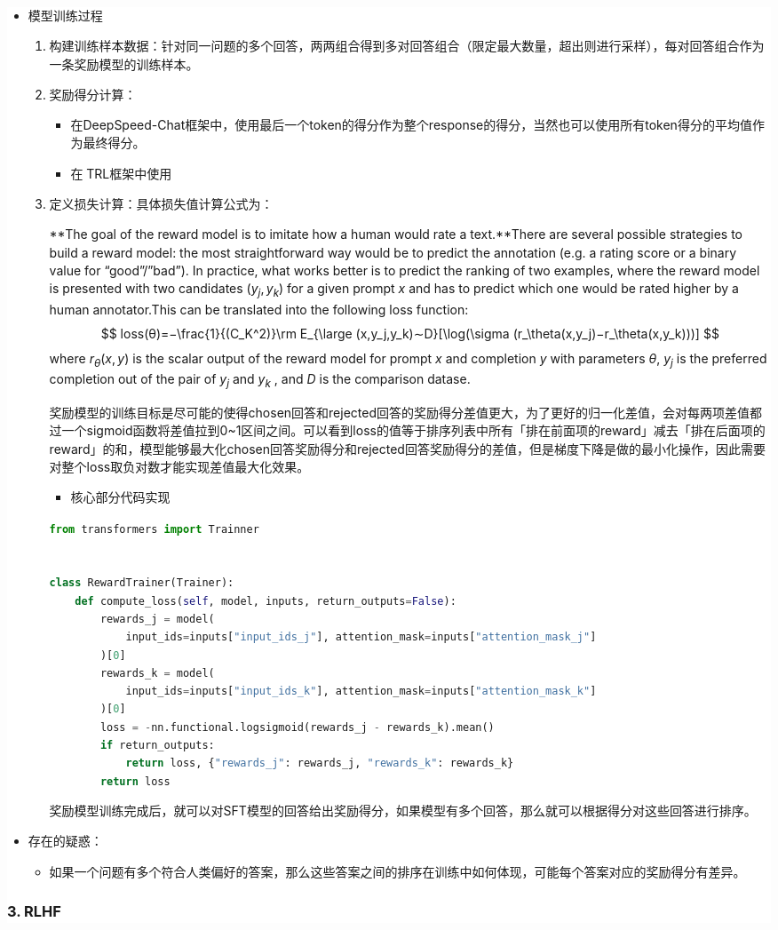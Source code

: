   - 模型训练过程

    1. 构建训练样本数据：针对同一问题的多个回答，两两组合得到多对回答组合（限定最大数量，超出则进行采样），每对回答组合作为一条奖励模型的训练样本。

    2. 奖励得分计算：

       - 在DeepSpeed-Chat框架中，使用最后一个token的得分作为整个response的得分，当然也可以使用所有token得分的平均值作为最终得分。

       - 在 TRL框架中使用

    3. 定义损失计算：具体损失值计算公式为：

       **The goal of the reward model is to imitate how a human would rate a text.**There are several possible strategies to build a reward model: the most straightforward way would be to predict the annotation (e.g. a rating score or a binary value for “good”/”bad”). In practice, what works better is to predict the ranking of two examples, where the reward model is presented with two candidates $(y_j,y_k)$ for a given prompt $x$ and has to predict which one would be rated higher by a human annotator.This can be translated into the following loss function:
       $$
       loss(θ)=−\frac{1}{(C_K^2)}\rm E_{\large (x,y_j,y_k)∼D}[\log(\sigma (r_\theta(x,y_j)−r_\theta(x,y_k)))]
       $$
       where $r_θ(x, y)$ is the scalar output of the reward model for prompt $x$ and completion $y$ with parameters $θ$, $y_j$ is the preferred completion out of the pair of $y_j$ and $y_k$ , and $D$ is the comparison datase.

       奖励模型的训练目标是尽可能的使得chosen回答和rejected回答的奖励得分差值更大，为了更好的归一化差值，会对每两项差值都过一个sigmoid函数将差值拉到0~1区间之间。可以看到loss的值等于排序列表中所有「排在前面项的reward」减去「排在后面项的reward」的和，模型能够最大化chosen回答奖励得分和rejected回答奖励得分的差值，但是梯度下降是做的最小化操作，因此需要对整个loss取负对数才能实现差值最大化效果。

       - 核心部分代码实现

       ```python
       from transformers import Trainner
       
       
       class RewardTrainer(Trainer):
           def compute_loss(self, model, inputs, return_outputs=False):
               rewards_j = model(
                   input_ids=inputs["input_ids_j"], attention_mask=inputs["attention_mask_j"]
               )[0]
               rewards_k = model(
                   input_ids=inputs["input_ids_k"], attention_mask=inputs["attention_mask_k"]
               )[0]
               loss = -nn.functional.logsigmoid(rewards_j - rewards_k).mean()
               if return_outputs:
                   return loss, {"rewards_j": rewards_j, "rewards_k": rewards_k}
               return loss
       ```

       奖励模型训练完成后，就可以对SFT模型的回答给出奖励得分，如果模型有多个回答，那么就可以根据得分对这些回答进行排序。

- 存在的疑惑：
  - 如果一个问题有多个符合人类偏好的答案，那么这些答案之间的排序在训练中如何体现，可能每个答案对应的奖励得分有差异。

### 3. RLHF

